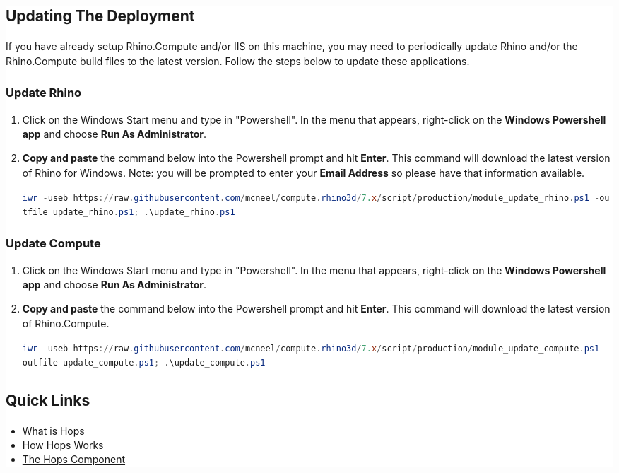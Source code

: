 ## Updating The Deployment
If you have already setup Rhino.Compute and/or IIS on this machine, you may need to periodically update Rhino and/or the Rhino.Compute build files to the latest version. Follow the steps below to update these applications.

### Update Rhino

1. Click on the Windows Start menu and type in "Powershell". In the menu that appears, right-click on the **Windows Powershell app** and choose **Run As Administrator**.

1. **Copy and paste** the command below into the Powershell prompt and hit **Enter**. This command will download the latest version of Rhino for Windows. Note: you will be prompted to enter your **Email Address** so please have that information available.
    ```powershell
    iwr -useb https://raw.githubusercontent.com/mcneel/compute.rhino3d/7.x/script/production/module_update_rhino.ps1 -outfile update_rhino.ps1; .\update_rhino.ps1 
    ```

### Update Compute

1. Click on the Windows Start menu and type in "Powershell". In the menu that appears, right-click on the **Windows Powershell app** and choose **Run As Administrator**.

1. **Copy and paste** the command below into the Powershell prompt and hit **Enter**. This command will download the latest version of Rhino.Compute.

    ```powershell
    iwr -useb https://raw.githubusercontent.com/mcneel/compute.rhino3d/7.x/script/production/module_update_compute.ps1 -outfile update_compute.ps1; .\update_compute.ps1 
    ```

 
## Quick Links

 - [What is Hops](../what-is-hops)
 - [How Hops Works](../how-hops-works)
 - [The Hops Component](../hops-component)
